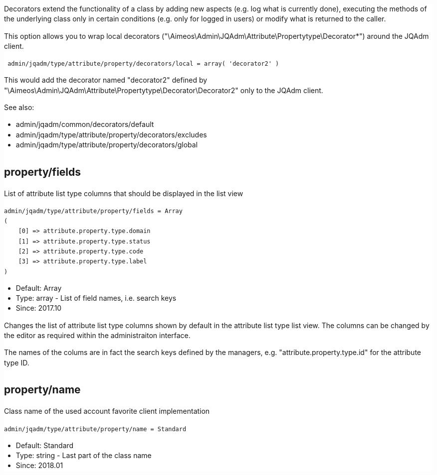 Decorators extend the functionality of a class by adding new aspects
(e.g. log what is currently done), executing the methods of the underlying
class only in certain conditions (e.g. only for logged in users) or
modify what is returned to the caller.

This option allows you to wrap local decorators
("\Aimeos\Admin\JQAdm\Attribute\Propertytype\Decorator\*") around the JQAdm client.

```
 admin/jqadm/type/attribute/property/decorators/local = array( 'decorator2' )
```

This would add the decorator named "decorator2" defined by
"\Aimeos\Admin\JQAdm\Attribute\Propertytype\Decorator\Decorator2" only to the JQAdm client.

See also:

* admin/jqadm/common/decorators/default
* admin/jqadm/type/attribute/property/decorators/excludes
* admin/jqadm/type/attribute/property/decorators/global

## property/fields

List of attribute list type columns that should be displayed in the list view

```
admin/jqadm/type/attribute/property/fields = Array
(
    [0] => attribute.property.type.domain
    [1] => attribute.property.type.status
    [2] => attribute.property.type.code
    [3] => attribute.property.type.label
)
```

* Default: Array
* Type: array - List of field names, i.e. search keys
* Since: 2017.10

Changes the list of attribute list type columns shown by default in the attribute
list type list view. The columns can be changed by the editor as required within the
administraiton interface.

The names of the colums are in fact the search keys defined by the managers,
e.g. "attribute.property.type.id" for the attribute type ID.


## property/name

Class name of the used account favorite client implementation

```
admin/jqadm/type/attribute/property/name = Standard
```

* Default: Standard
* Type: string - Last part of the class name
* Since: 2018.01
